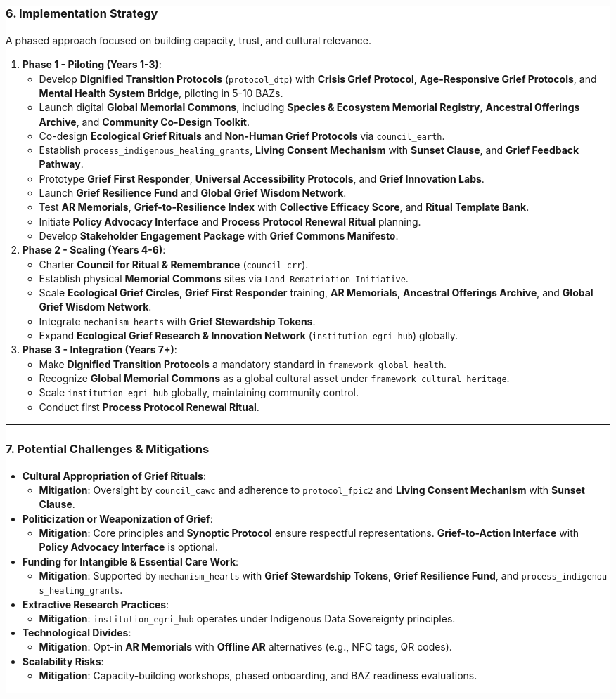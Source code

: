 
### **6. Implementation Strategy**

A phased approach focused on building capacity, trust, and cultural relevance.
1. **Phase 1 - Piloting (Years 1-3)**:
   - Develop **Dignified Transition Protocols** (`protocol_dtp`) with **Crisis Grief Protocol**, **Age-Responsive Grief Protocols**, and **Mental Health System Bridge**, piloting in 5-10 BAZs.
   - Launch digital **Global Memorial Commons**, including **Species & Ecosystem Memorial Registry**, **Ancestral Offerings Archive**, and **Community Co-Design Toolkit**.
   - Co-design **Ecological Grief Rituals** and **Non-Human Grief Protocols** via `council_earth`.
   - Establish `process_indigenous_healing_grants`, **Living Consent Mechanism** with **Sunset Clause**, and **Grief Feedback Pathway**.
   - Prototype **Grief First Responder**, **Universal Accessibility Protocols**, and **Grief Innovation Labs**.
   - Launch **Grief Resilience Fund** and **Global Grief Wisdom Network**.
   - Test **AR Memorials**, **Grief-to-Resilience Index** with **Collective Efficacy Score**, and **Ritual Template Bank**.
   - Initiate **Policy Advocacy Interface** and **Process Protocol Renewal Ritual** planning.
   - Develop **Stakeholder Engagement Package** with **Grief Commons Manifesto**.
2. **Phase 2 - Scaling (Years 4-6)**:
   - Charter **Council for Ritual & Remembrance** (`council_crr`).
   - Establish physical **Memorial Commons** sites via `Land Rematriation Initiative`.
   - Scale **Ecological Grief Circles**, **Grief First Responder** training, **AR Memorials**, **Ancestral Offerings Archive**, and **Global Grief Wisdom Network**.
   - Integrate `mechanism_hearts` with **Grief Stewardship Tokens**.
   - Expand **Ecological Grief Research & Innovation Network** (`institution_egri_hub`) globally.
3. **Phase 3 - Integration (Years 7+)**:
   - Make **Dignified Transition Protocols** a mandatory standard in `framework_global_health`.
   - Recognize **Global Memorial Commons** as a global cultural asset under `framework_cultural_heritage`.
   - Scale `institution_egri_hub` globally, maintaining community control.
   - Conduct first **Process Protocol Renewal Ritual**.

---

### **7. Potential Challenges & Mitigations**

- **Cultural Appropriation of Grief Rituals**:
  - **Mitigation**: Oversight by `council_cawc` and adherence to `protocol_fpic2` and **Living Consent Mechanism** with **Sunset Clause**.
- **Politicization or Weaponization of Grief**:
  - **Mitigation**: Core principles and **Synoptic Protocol** ensure respectful representations. **Grief-to-Action Interface** with **Policy Advocacy Interface** is optional.
- **Funding for Intangible & Essential Care Work**:
  - **Mitigation**: Supported by `mechanism_hearts` with **Grief Stewardship Tokens**, **Grief Resilience Fund**, and `process_indigenous_healing_grants`.
- **Extractive Research Practices**:
  - **Mitigation**: `institution_egri_hub` operates under Indigenous Data Sovereignty principles.
- **Technological Divides**:
  - **Mitigation**: Opt-in **AR Memorials** with **Offline AR** alternatives (e.g., NFC tags, QR codes).
- **Scalability Risks**:
  - **Mitigation**: Capacity-building workshops, phased onboarding, and BAZ readiness evaluations.

---